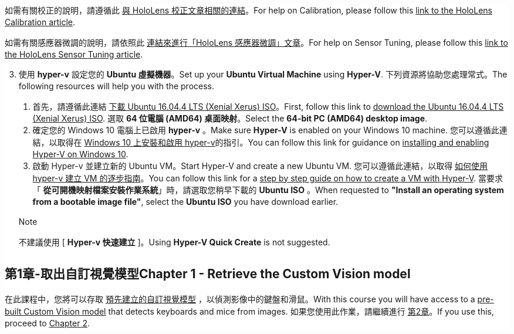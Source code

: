<span data-ttu-id="af1d7-166">如需有關校正的說明，請遵循此 [與 HoloLens 校正文章相關的連結](/hololens/hololens-calibration#hololens-2)。</span><span class="sxs-lookup"><span data-stu-id="af1d7-166">For help on Calibration, please follow this [link to the HoloLens Calibration article](/hololens/hololens-calibration#hololens-2).</span></span>

<span data-ttu-id="af1d7-167">如需有關感應器微調的說明，請依照此 [連結來進行「HoloLens 感應器微調」文章](/hololens/hololens-updates)。</span><span class="sxs-lookup"><span data-stu-id="af1d7-167">For help on Sensor Tuning, please follow this [link to the HoloLens Sensor Tuning article](/hololens/hololens-updates).</span></span>

3. <span data-ttu-id="af1d7-168">使用 **hyper-v** 設定您的 **Ubuntu 虛擬機器**。</span><span class="sxs-lookup"><span data-stu-id="af1d7-168">Set up your **Ubuntu Virtual Machine** using **Hyper-V**.</span></span> <span data-ttu-id="af1d7-169">下列資源將協助您處理常式。</span><span class="sxs-lookup"><span data-stu-id="af1d7-169">The following resources will help you with the process.</span></span>
    1.  <span data-ttu-id="af1d7-170">首先，請遵循此連結 [下載 Ubuntu 16.04.4 LTS (Xenial Xerus) ISO](https://au.releases.ubuntu.com/16.04/)。</span><span class="sxs-lookup"><span data-stu-id="af1d7-170">First, follow this link to [download the Ubuntu 16.04.4 LTS (Xenial Xerus) ISO](https://au.releases.ubuntu.com/16.04/).</span></span> <span data-ttu-id="af1d7-171">選取 **64 位電腦 (AMD64) 桌面映射**。</span><span class="sxs-lookup"><span data-stu-id="af1d7-171">Select the **64-bit PC (AMD64) desktop image**.</span></span>
    2.  <span data-ttu-id="af1d7-172">確定您的 Windows 10 電腦上已啟用 **hyper-v** 。</span><span class="sxs-lookup"><span data-stu-id="af1d7-172">Make sure **Hyper-V** is enabled on your Windows 10 machine.</span></span> <span data-ttu-id="af1d7-173">您可以遵循此連結，以取得在 [Windows 10 上安裝和啟用 hyper-v](/virtualization/hyper-v-on-windows/quick-start/enable-hyper-v)的指引。</span><span class="sxs-lookup"><span data-stu-id="af1d7-173">You can follow this link for guidance on [installing and enabling Hyper-V on Windows 10](/virtualization/hyper-v-on-windows/quick-start/enable-hyper-v).</span></span>
    3.  <span data-ttu-id="af1d7-174">啟動 Hyper-v 並建立新的 Ubuntu VM。</span><span class="sxs-lookup"><span data-stu-id="af1d7-174">Start Hyper-V and create a new Ubuntu VM.</span></span> <span data-ttu-id="af1d7-175">您可以遵循此連結，以取得 [如何使用 hyper-v 建立 VM 的逐步指南](/virtualization/hyper-v-on-windows/quick-start/create-virtual-machine)。</span><span class="sxs-lookup"><span data-stu-id="af1d7-175">You can follow this link for a [step by step guide on how to create a VM with Hyper-V](/virtualization/hyper-v-on-windows/quick-start/create-virtual-machine).</span></span> <span data-ttu-id="af1d7-176">當要求「 **從可開機映射檔案安裝作業系統**」時，請選取您稍早下載的 **Ubuntu ISO** 。</span><span class="sxs-lookup"><span data-stu-id="af1d7-176">When requested to **"Install an operating system from a bootable image file"**, select the **Ubuntu ISO** you have download earlier.</span></span>

    > [!NOTE]
    > <span data-ttu-id="af1d7-177">不建議使用 [ **Hyper-v 快速建立** ]。</span><span class="sxs-lookup"><span data-stu-id="af1d7-177">Using **Hyper-V Quick Create** is not suggested.</span></span>  

## <a name="chapter-1---retrieve-the-custom-vision-model"></a><span data-ttu-id="af1d7-178">第1章-取出自訂視覺模型</span><span class="sxs-lookup"><span data-stu-id="af1d7-178">Chapter 1 - Retrieve the Custom Vision model</span></span>

<span data-ttu-id="af1d7-179">在此課程中，您將可以存取 [預先建立的自訂視覺模型](https://github.com/Microsoft/HolographicAcademy/raw/Azure-MixedReality-Labs/Azure%20Mixed%20Reality%20Labs/MR%20and%20Azure%20313%20-%20IoT%20Hub%20Service/Custom%20Vision%20Model.zip) ，以偵測影像中的鍵盤和滑鼠。</span><span class="sxs-lookup"><span data-stu-id="af1d7-179">With this course you will have access to a [pre-built Custom Vision model](https://github.com/Microsoft/HolographicAcademy/raw/Azure-MixedReality-Labs/Azure%20Mixed%20Reality%20Labs/MR%20and%20Azure%20313%20-%20IoT%20Hub%20Service/Custom%20Vision%20Model.zip) that detects keyboards and mice from images.</span></span> <span data-ttu-id="af1d7-180">如果您使用此作業，請繼續進行 [第2章](#chapter-2---the-container-registry-service)。</span><span class="sxs-lookup"><span data-stu-id="af1d7-180">If you use this, proceed to [Chapter 2](#chapter-2---the-container-registry-service).</span></span>
